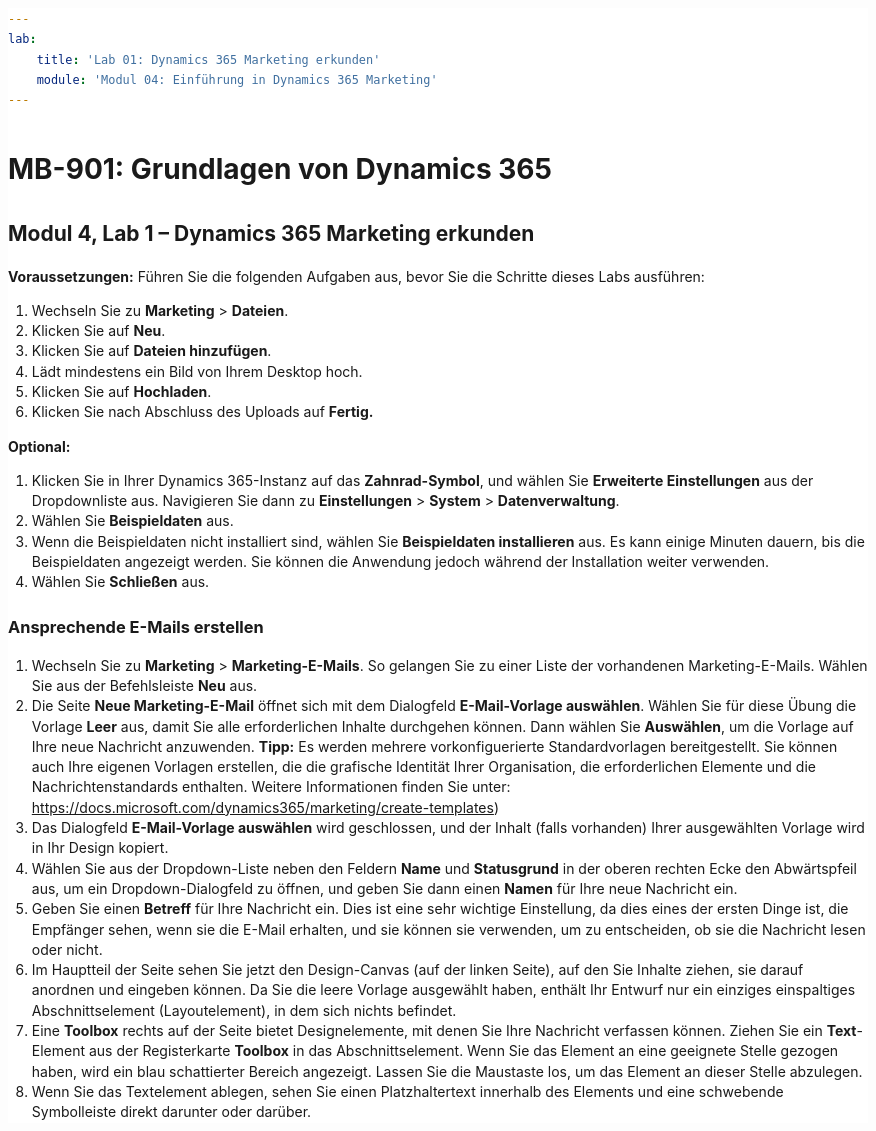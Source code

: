 ```yaml
---
lab:
    title: 'Lab 01: Dynamics 365 Marketing erkunden'
    module: 'Modul 04: Einführung in Dynamics 365 Marketing'
---
```


# MB-901: Grundlagen von Dynamics 365 
## Modul 4, Lab 1 – Dynamics 365 Marketing erkunden

**Voraussetzungen:** Führen Sie die folgenden Aufgaben aus, bevor Sie die Schritte dieses Labs ausführen: 
1. Wechseln Sie zu **Marketing** > **Dateien**.
1. Klicken Sie auf **Neu**.
1. Klicken Sie auf **Dateien hinzufügen**.
1. Lädt mindestens ein Bild von Ihrem Desktop hoch.
1. Klicken Sie auf **Hochladen**.
1. Klicken Sie nach Abschluss des Uploads auf **Fertig.**

**Optional:**  

1. Klicken Sie in Ihrer Dynamics 365-Instanz auf das **Zahnrad-Symbol**, und wählen Sie **Erweiterte Einstellungen** aus der Dropdownliste aus. Navigieren Sie dann zu **Einstellungen** > **System** > **Datenverwaltung**. 
1. Wählen Sie **Beispieldaten** aus. 
1. Wenn die Beispieldaten nicht installiert sind, wählen Sie **Beispieldaten installieren** aus. Es kann einige Minuten dauern, bis die Beispieldaten angezeigt werden. Sie können die Anwendung jedoch während der Installation weiter verwenden. 
1. Wählen Sie **Schließen** aus. 

### Ansprechende E-Mails erstellen

1. Wechseln Sie zu **Marketing** > **Marketing-E-Mails**. So gelangen Sie zu einer Liste der vorhandenen Marketing-E-Mails. Wählen Sie aus der Befehlsleiste **Neu** aus.
1. Die Seite **Neue Marketing-E-Mail** öffnet sich mit dem Dialogfeld **E-Mail-Vorlage auswählen**. Wählen Sie für diese Übung die Vorlage **Leer** aus, damit Sie alle erforderlichen Inhalte durchgehen können. Dann wählen Sie **Auswählen**, um die Vorlage auf Ihre neue Nachricht anzuwenden.  **Tipp:** Es werden mehrere vorkonfiguerierte Standardvorlagen bereitgestellt. Sie können auch Ihre eigenen Vorlagen erstellen, die die grafische Identität Ihrer Organisation, die erforderlichen Elemente und die Nachrichtenstandards enthalten. Weitere Informationen finden Sie unter: https://docs.microsoft.com/dynamics365/marketing/create-templates) 
1. Das Dialogfeld **E-Mail-Vorlage auswählen** wird geschlossen, und der Inhalt (falls vorhanden) Ihrer ausgewählten Vorlage wird in Ihr Design kopiert. 
1. Wählen Sie aus der Dropdown-Liste neben den Feldern **Name** und **Statusgrund** in der oberen rechten Ecke den Abwärtspfeil aus, um ein Dropdown-Dialogfeld zu öffnen, und geben Sie dann einen **Namen** für Ihre neue Nachricht ein.
1. Geben Sie einen **Betreff** für Ihre Nachricht ein. Dies ist eine sehr wichtige Einstellung, da dies eines der ersten Dinge ist, die Empfänger sehen, wenn sie die E-Mail erhalten, und sie können sie verwenden, um zu entscheiden, ob sie die Nachricht lesen oder nicht.
1. Im Hauptteil der Seite sehen Sie jetzt den Design-Canvas (auf der linken Seite), auf den Sie Inhalte ziehen, sie darauf anordnen und eingeben können. Da Sie die leere Vorlage ausgewählt haben, enthält Ihr Entwurf nur ein einziges einspaltiges Abschnittselement (Layoutelement), in dem sich nichts befindet. 
1. Eine **Toolbox** rechts auf der Seite bietet Designelemente, mit denen Sie Ihre Nachricht verfassen können. Ziehen Sie ein **Text**-Element aus der Registerkarte **Toolbox** in das Abschnittselement. Wenn Sie das Element an eine geeignete Stelle gezogen haben, wird ein blau schattierter Bereich angezeigt. Lassen Sie die Maustaste los, um das Element an dieser Stelle abzulegen.
1. Wenn Sie das Textelement ablegen, sehen Sie einen Platzhaltertext innerhalb des Elements und eine schwebende Symbolleiste direkt darunter oder darüber.